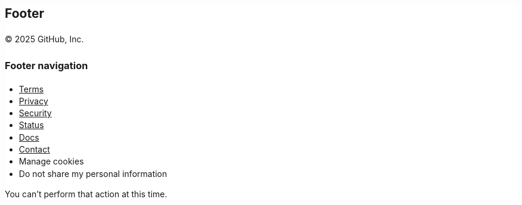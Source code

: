 
## Footer
[ ](https://github.com/unclecode/<https:/github.com> "GitHub") © 2025 GitHub, Inc. 
### Footer navigation
  * [Terms](https://github.com/unclecode/<https:/docs.github.com/site-policy/github-terms/github-terms-of-service>)
  * [Privacy](https://github.com/unclecode/<https:/docs.github.com/site-policy/privacy-policies/github-privacy-statement>)
  * [Security](https://github.com/unclecode/<https:/github.com/security>)
  * [Status](https://github.com/unclecode/<https:/www.githubstatus.com/>)
  * [Docs](https://github.com/unclecode/<https:/docs.github.com/>)
  * [Contact](https://github.com/unclecode/<https:/support.github.com?tags=dotcom-footer>)
  * Manage cookies 
  * Do not share my personal information 


You can’t perform that action at this time. 
